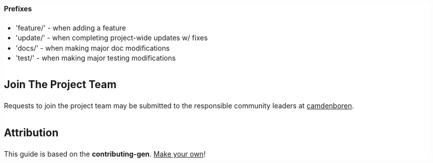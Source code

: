 #### Prefixes

- 'feature/' - when adding a feature
- 'update/' - when completing project-wide updates w/ fixes
- 'docs/' - when making major doc modifications
- 'test/' - when making major testing modifications

## Join The Project Team

Requests to join the project team may be submitted to the responsible community leaders at [camdenboren](https://github.com/camdenboren/).



## Attribution

This guide is based on the **contributing-gen**. [Make your own](https://github.com/bttger/contributing-gen)!

[Garnix]: https://garnix.io/
